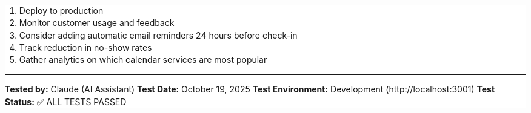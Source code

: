 1. Deploy to production
2. Monitor customer usage and feedback
3. Consider adding automatic email reminders 24 hours before check-in
4. Track reduction in no-show rates
5. Gather analytics on which calendar services are most popular

---

**Tested by:** Claude (AI Assistant)
**Test Date:** October 19, 2025
**Test Environment:** Development (http://localhost:3001)
**Test Status:** ✅ ALL TESTS PASSED
